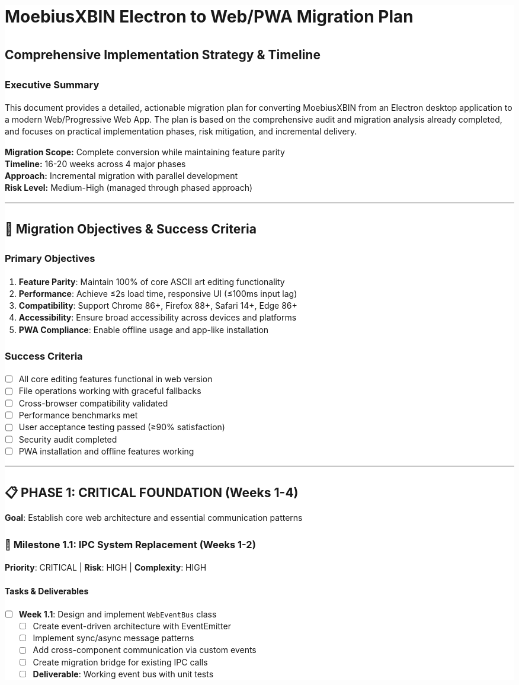 # MoebiusXBIN Electron to Web/PWA Migration Plan
## Comprehensive Implementation Strategy & Timeline

### Executive Summary

This document provides a detailed, actionable migration plan for converting MoebiusXBIN from an Electron desktop application to a modern Web/Progressive Web App. The plan is based on the comprehensive audit and migration analysis already completed, and focuses on practical implementation phases, risk mitigation, and incremental delivery.

**Migration Scope:** Complete conversion while maintaining feature parity  
**Timeline:** 16-20 weeks across 4 major phases  
**Approach:** Incremental migration with parallel development  
**Risk Level:** Medium-High (managed through phased approach)

---

## 🎯 Migration Objectives & Success Criteria

### Primary Objectives
1. **Feature Parity**: Maintain 100% of core ASCII art editing functionality
2. **Performance**: Achieve ≤2s load time, responsive UI (≤100ms input lag)
3. **Compatibility**: Support Chrome 86+, Firefox 88+, Safari 14+, Edge 86+
4. **Accessibility**: Ensure broad accessibility across devices and platforms
5. **PWA Compliance**: Enable offline usage and app-like installation

### Success Criteria
- [ ] All core editing features functional in web version
- [ ] File operations working with graceful fallbacks
- [ ] Cross-browser compatibility validated
- [ ] Performance benchmarks met
- [ ] User acceptance testing passed (≥90% satisfaction)
- [ ] Security audit completed
- [ ] PWA installation and offline features working

---

## 📋 PHASE 1: CRITICAL FOUNDATION (Weeks 1-4)

**Goal**: Establish core web architecture and essential communication patterns

### 🔴 **Milestone 1.1: IPC System Replacement** (Weeks 1-2)
**Priority**: CRITICAL | **Risk**: HIGH | **Complexity**: HIGH

#### Tasks & Deliverables
- [ ] **Week 1.1**: Design and implement `WebEventBus` class
  - [ ] Create event-driven architecture with EventEmitter
  - [ ] Implement sync/async message patterns
  - [ ] Add cross-component communication via custom events
  - [ ] Create migration bridge for existing IPC calls
  - [ ] **Deliverable**: Working event bus with unit tests
